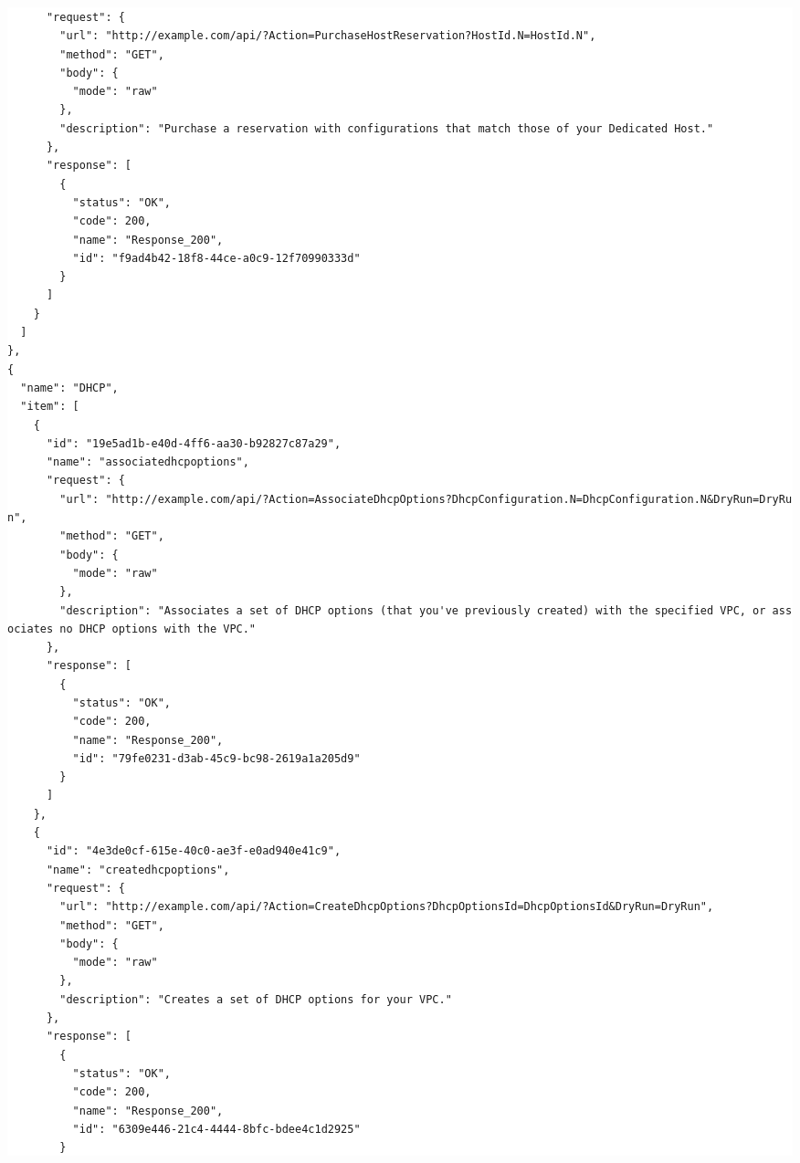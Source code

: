          "request": {
            "url": "http://example.com/api/?Action=PurchaseHostReservation?HostId.N=HostId.N",
            "method": "GET",
            "body": {
              "mode": "raw"
            },
            "description": "Purchase a reservation with configurations that match those of your Dedicated Host."
          },
          "response": [
            {
              "status": "OK",
              "code": 200,
              "name": "Response_200",
              "id": "f9ad4b42-18f8-44ce-a0c9-12f70990333d"
            }
          ]
        }
      ]
    },
    {
      "name": "DHCP",
      "item": [
        {
          "id": "19e5ad1b-e40d-4ff6-aa30-b92827c87a29",
          "name": "associatedhcpoptions",
          "request": {
            "url": "http://example.com/api/?Action=AssociateDhcpOptions?DhcpConfiguration.N=DhcpConfiguration.N&DryRun=DryRun",
            "method": "GET",
            "body": {
              "mode": "raw"
            },
            "description": "Associates a set of DHCP options (that you've previously created) with the specified VPC, or associates no DHCP options with the VPC."
          },
          "response": [
            {
              "status": "OK",
              "code": 200,
              "name": "Response_200",
              "id": "79fe0231-d3ab-45c9-bc98-2619a1a205d9"
            }
          ]
        },
        {
          "id": "4e3de0cf-615e-40c0-ae3f-e0ad940e41c9",
          "name": "createdhcpoptions",
          "request": {
            "url": "http://example.com/api/?Action=CreateDhcpOptions?DhcpOptionsId=DhcpOptionsId&DryRun=DryRun",
            "method": "GET",
            "body": {
              "mode": "raw"
            },
            "description": "Creates a set of DHCP options for your VPC."
          },
          "response": [
            {
              "status": "OK",
              "code": 200,
              "name": "Response_200",
              "id": "6309e446-21c4-4444-8bfc-bdee4c1d2925"
            }